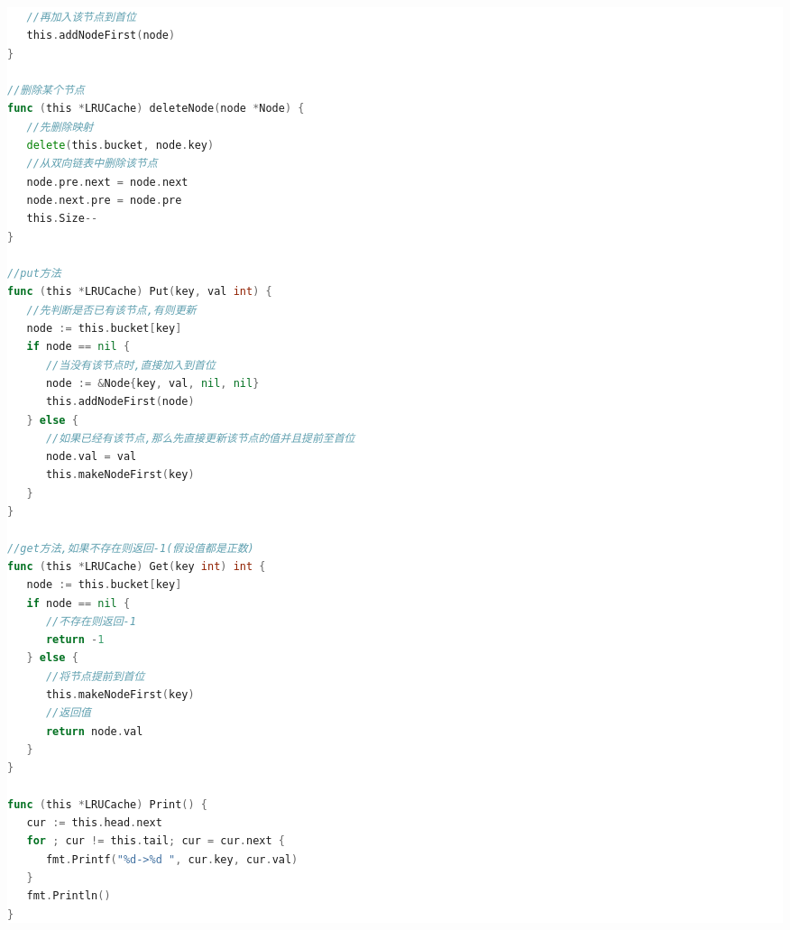 ```go
   //再加入该节点到首位
   this.addNodeFirst(node)
}

//删除某个节点
func (this *LRUCache) deleteNode(node *Node) {
   //先删除映射
   delete(this.bucket, node.key)
   //从双向链表中删除该节点
   node.pre.next = node.next
   node.next.pre = node.pre
   this.Size--
}

//put方法
func (this *LRUCache) Put(key, val int) {
   //先判断是否已有该节点,有则更新
   node := this.bucket[key]
   if node == nil {
      //当没有该节点时,直接加入到首位
      node := &Node{key, val, nil, nil}
      this.addNodeFirst(node)
   } else {
      //如果已经有该节点,那么先直接更新该节点的值并且提前至首位
      node.val = val
      this.makeNodeFirst(key)
   }
}

//get方法,如果不存在则返回-1(假设值都是正数)
func (this *LRUCache) Get(key int) int {
   node := this.bucket[key]
   if node == nil {
      //不存在则返回-1
      return -1
   } else {
      //将节点提前到首位
      this.makeNodeFirst(key)
      //返回值
      return node.val
   }
}

func (this *LRUCache) Print() {
   cur := this.head.next
   for ; cur != this.tail; cur = cur.next {
      fmt.Printf("%d->%d ", cur.key, cur.val)
   }
   fmt.Println()
}
```
